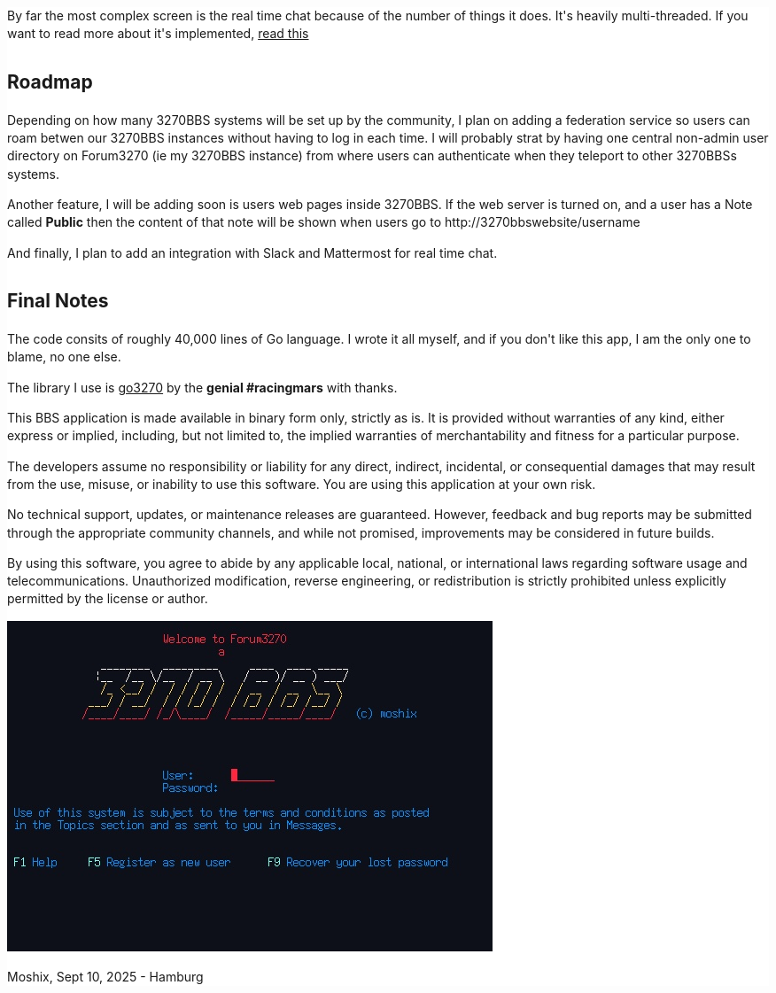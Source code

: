 By far the most complex screen is the real time chat because of the number of things it does. It's heavily multi-threaded. If you want to read more about it's implemented, [read this](https://github.com/moshix/BITNETServices/blob/master/forum3270_chat.md) 


Roadmap
-------

Depending on how many 3270BBS systems will be set up by the community, I plan on adding a federation service so users can roam betwen our 3270BBS instances without having to
log in each time. I will probably strat by having one central non-admin user directory on Forum3270 (ie my 3270BBS instance) from where users can authenticate when they teleport to other 3270BBSs systems. 

Another feature, I will be adding soon is users web pages inside 3270BBS. If the web server is turned on, and a user has a Note called **Public** then the content of that note will be shown when users go to http://3270bbswebsite/username

And finally, I plan to add an integration with Slack and Mattermost for real time chat.   

Final Notes
-----------

The code consits of roughly 40,000 lines of Go language. I wrote it all myself, and if you don't like this app, I am the only one to blame, no one else. 

The library I use is [go3270](https://github.com/racingmars/go3270) by the **genial #racingmars** with thanks. 

This BBS application is made available in binary form only, strictly as is. It is provided without warranties of any kind, either express or implied, including, but not limited to, the implied warranties of merchantability and fitness for a particular purpose.

The developers assume no responsibility or liability for any direct, indirect, incidental, or consequential damages that may result from the use, misuse, or inability to use this software. You are using this application at your own risk.

No technical support, updates, or maintenance releases are guaranteed. However, feedback and bug reports may be submitted through the appropriate community channels, and while not promised, improvements may be considered in future builds.

By using this software, you agree to abide by any applicable local, national, or international laws regarding software usage and telecommunications. Unauthorized modification, reverse engineering, or redistribution is strictly prohibited unless explicitly permitted by the license or author.

<img src="3270BBS.jpg">
    
Moshix, Sept 10, 2025 - Hamburg
